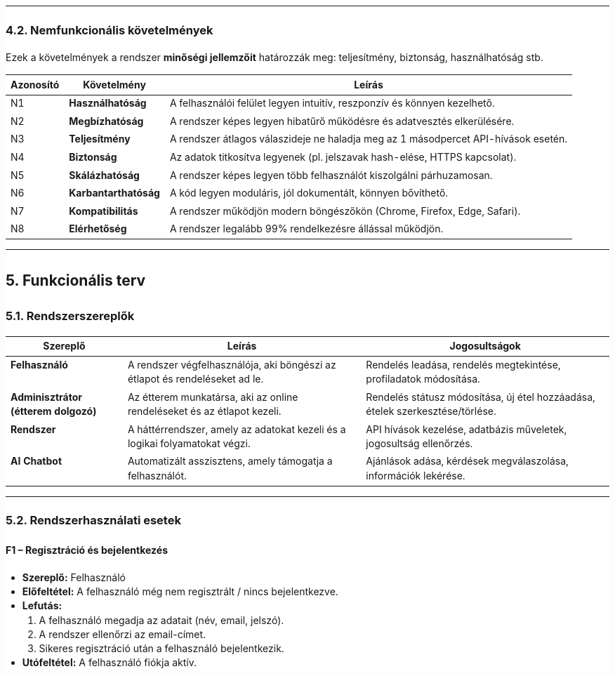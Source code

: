 
---

### 4.2. Nemfunkcionális követelmények

Ezek a követelmények a rendszer **minőségi jellemzőit** határozzák meg: teljesítmény, biztonság, használhatóság stb.

| Azonosító | Követelmény           | Leírás                                                                             |
| --------- | --------------------- | ---------------------------------------------------------------------------------- |
| N1        | **Használhatóság**    | A felhasználói felület legyen intuitív, reszponzív és könnyen kezelhető.           |
| N2        | **Megbízhatóság**     | A rendszer képes legyen hibatűrő működésre és adatvesztés elkerülésére.            |
| N3        | **Teljesítmény**      | A rendszer átlagos válaszideje ne haladja meg az 1 másodpercet API-hívások esetén. |
| N4        | **Biztonság**         | Az adatok titkosítva legyenek (pl. jelszavak hash-elése, HTTPS kapcsolat).         |
| N5        | **Skálázhatóság**     | A rendszer képes legyen több felhasználót kiszolgálni párhuzamosan.                |
| N6        | **Karbantarthatóság** | A kód legyen moduláris, jól dokumentált, könnyen bővíthető.                        |
| N7        | **Kompatibilitás**    | A rendszer működjön modern böngészőkön (Chrome, Firefox, Edge, Safari).            |
| N8        | **Elérhetőség**       | A rendszer legalább 99% rendelkezésre állással működjön.                           |

---

## 5. Funkcionális terv

### 5.1. Rendszerszereplők

| Szereplő                             | Leírás                                                                      | Jogosultságok                                                                 |
| ------------------------------------ | --------------------------------------------------------------------------- | ----------------------------------------------------------------------------- |
| **Felhasználó**                      | A rendszer végfelhasználója, aki böngészi az étlapot és rendeléseket ad le. | Rendelés leadása, rendelés megtekintése, profiladatok módosítása.             |
| **Adminisztrátor (étterem dolgozó)** | Az étterem munkatársa, aki az online rendeléseket és az étlapot kezeli.     | Rendelés státusz módosítása, új étel hozzáadása, ételek szerkesztése/törlése. |
| **Rendszer**                         | A háttérrendszer, amely az adatokat kezeli és a logikai folyamatokat végzi. | API hívások kezelése, adatbázis műveletek, jogosultság ellenőrzés.            |
| **AI Chatbot**                       | Automatizált asszisztens, amely támogatja a felhasználót.                   | Ajánlások adása, kérdések megválaszolása, információk lekérése.               |

---

### 5.2. Rendszerhasználati esetek

#### F1 – Regisztráció és bejelentkezés

- **Szereplő:** Felhasználó
- **Előfeltétel:** A felhasználó még nem regisztrált / nincs bejelentkezve.
- **Lefutás:**
  1. A felhasználó megadja az adatait (név, email, jelszó).
  2. A rendszer ellenőrzi az email-címet.
  3. Sikeres regisztráció után a felhasználó bejelentkezik.
- **Utófeltétel:** A felhasználó fiókja aktív.
